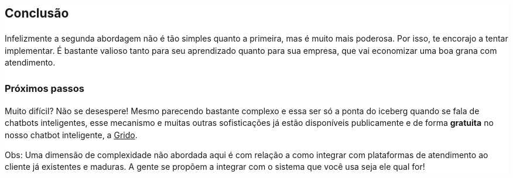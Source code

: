 ## Conclusão

Infelizmente a segunda abordagem não é tão simples quanto a primeira, mas é muito mais poderosa. Por isso, te encorajo a tentar implementar. É bastante valioso tanto para seu aprendizado quanto para sua empresa, que vai economizar uma boa grana com atendimento.

### Próximos passos

Muito difícil? Não se desespere! Mesmo parecendo bastante complexo e essa ser só a ponta do iceberg quando se fala de chatbots inteligentes, esse mecanismo e muitas outras sofisticações já estão disponíveis publicamente e de forma **gratuita** no nosso chatbot inteligente, a [Grido](http://gridoai.com/).

Obs: Uma dimensão de complexidade não abordada aqui é com relação a como integrar com plataformas de atendimento ao cliente já existentes e maduras. A gente se propõem a integrar com o sistema que você usa seja ele qual for!
